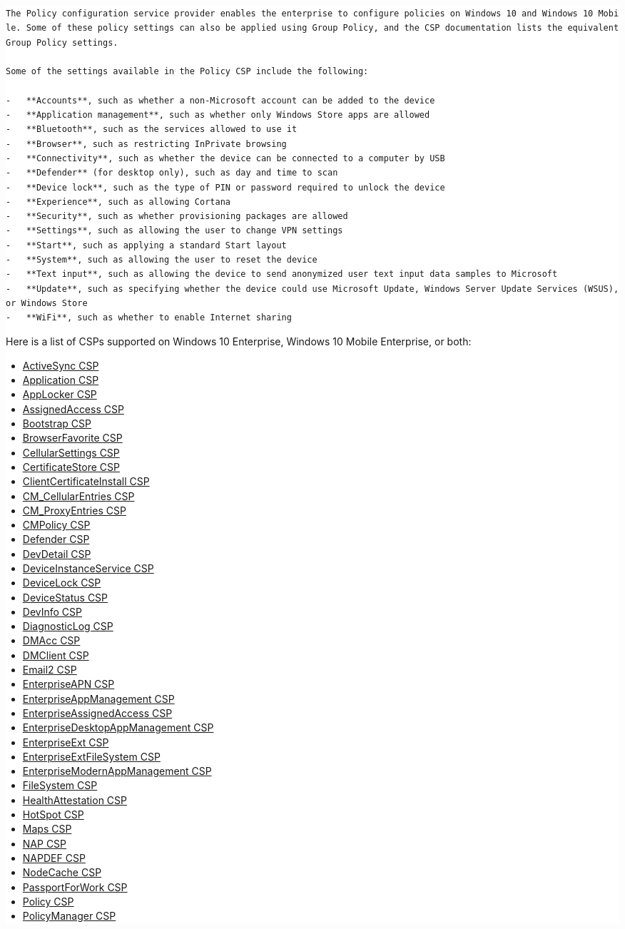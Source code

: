     The Policy configuration service provider enables the enterprise to configure policies on Windows 10 and Windows 10 Mobile. Some of these policy settings can also be applied using Group Policy, and the CSP documentation lists the equivalent Group Policy settings.

    Some of the settings available in the Policy CSP include the following:

    -   **Accounts**, such as whether a non-Microsoft account can be added to the device
    -   **Application management**, such as whether only Windows Store apps are allowed
    -   **Bluetooth**, such as the services allowed to use it
    -   **Browser**, such as restricting InPrivate browsing
    -   **Connectivity**, such as whether the device can be connected to a computer by USB
    -   **Defender** (for desktop only), such as day and time to scan
    -   **Device lock**, such as the type of PIN or password required to unlock the device
    -   **Experience**, such as allowing Cortana
    -   **Security**, such as whether provisioning packages are allowed
    -   **Settings**, such as allowing the user to change VPN settings
    -   **Start**, such as applying a standard Start layout
    -   **System**, such as allowing the user to reset the device
    -   **Text input**, such as allowing the device to send anonymized user text input data samples to Microsoft
    -   **Update**, such as specifying whether the device could use Microsoft Update, Windows Server Update Services (WSUS), or Windows Store
    -   **WiFi**, such as whether to enable Internet sharing

Here is a list of CSPs supported on Windows 10 Enterprise, Windows 10 Mobile Enterprise, or both:

-   [ActiveSync CSP](https://go.microsoft.com/fwlink/p/?LinkId=723219)
-   [Application CSP](https://go.microsoft.com/fwlink/p/?LinkId=723220)
-   [AppLocker CSP](https://go.microsoft.com/fwlink/p/?LinkID=626609)
-   [AssignedAccess CSP](https://go.microsoft.com/fwlink/p/?LinkID=626608)
-   [Bootstrap CSP](https://go.microsoft.com/fwlink/p/?LinkId=723224)
-   [BrowserFavorite CSP](https://go.microsoft.com/fwlink/p/?LinkId=723428)
-   [CellularSettings CSP](https://go.microsoft.com/fwlink/p/?LinkId=723427)
-   [CertificateStore CSP](https://go.microsoft.com/fwlink/p/?LinkId=723225)
-   [ClientCertificateInstall CSP](https://go.microsoft.com/fwlink/p/?LinkId=723226)
-   [CM\_CellularEntries CSP](https://go.microsoft.com/fwlink/p/?LinkId=723426)
-   [CM\_ProxyEntries CSP](https://go.microsoft.com/fwlink/p/?LinkId=723425)
-   [CMPolicy CSP](https://go.microsoft.com/fwlink/p/?LinkId=723424)
-   [Defender CSP](https://go.microsoft.com/fwlink/p/?LinkId=723227)
-   [DevDetail CSP](https://go.microsoft.com/fwlink/p/?LinkId=723228)
-   [DeviceInstanceService CSP](https://go.microsoft.com/fwlink/p/?LinkId=723275)
-   [DeviceLock CSP](https://go.microsoft.com/fwlink/p/?LinkId=723370)
-   [DeviceStatus CSP](https://go.microsoft.com/fwlink/p/?LinkId=723229)
-   [DevInfo CSP](https://go.microsoft.com/fwlink/p/?LinkId=723230)
-   [DiagnosticLog CSP](https://go.microsoft.com/fwlink/p/?LinkId=723231)
-   [DMAcc CSP](https://go.microsoft.com/fwlink/p/?LinkId=723232)
-   [DMClient CSP](https://go.microsoft.com/fwlink/p/?LinkId=723233)
-   [Email2 CSP](https://go.microsoft.com/fwlink/p/?LinkId=723234)
-   [EnterpriseAPN CSP](https://go.microsoft.com/fwlink/p/?LinkId=723235)
-   [EnterpriseAppManagement CSP](https://go.microsoft.com/fwlink/p/?LinkId=723237)
-   [EnterpriseAssignedAccess CSP](https://go.microsoft.com/fwlink/p/?LinkID=618601)
-   [EnterpriseDesktopAppManagement CSP](https://go.microsoft.com/fwlink/p/?LinkId=723236)
-   [EnterpriseExt CSP](https://go.microsoft.com/fwlink/p/?LinkId=723423)
-   [EnterpriseExtFileSystem CSP](https://go.microsoft.com/fwlink/p/?LinkID=703716)
-   [EnterpriseModernAppManagement CSP](https://go.microsoft.com/fwlink/p/?LinkId=723257)
-   [FileSystem CSP](https://go.microsoft.com/fwlink/p/?LinkId=723422)
-   [HealthAttestation CSP](https://go.microsoft.com/fwlink/p/?LinkId=723258)
-   [HotSpot CSP](https://go.microsoft.com/fwlink/p/?LinkId=723421)
-   [Maps CSP](https://go.microsoft.com/fwlink/p/?LinkId=723420)
-   [NAP CSP](https://go.microsoft.com/fwlink/p/?LinkId=723419)
-   [NAPDEF CSP](https://go.microsoft.com/fwlink/p/?LinkId=723371)
-   [NodeCache CSP]( https://go.microsoft.com/fwlink/p/?LinkId=723265)
-   [PassportForWork CSP](https://go.microsoft.com/fwlink/p/?LinkID=692070)
-   [Policy CSP](https://go.microsoft.com/fwlink/p/?LinkID=623244)
-   [PolicyManager CSP]( https://go.microsoft.com/fwlink/p/?LinkId=723418)